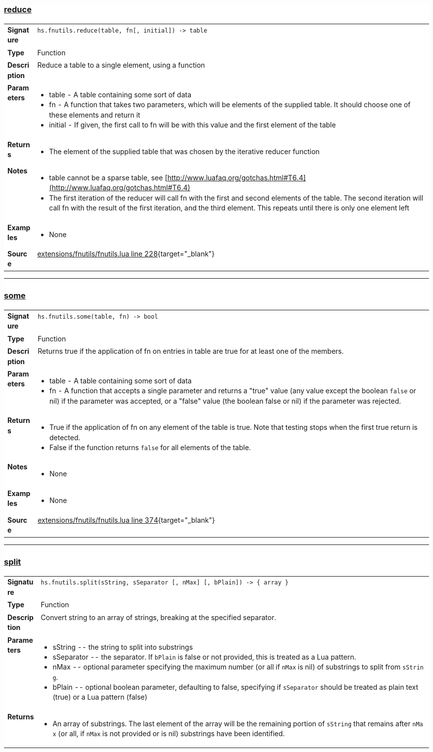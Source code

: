 

### [reduce](#reduce)

|                                             |                                                                                     |
| --------------------------------------------|-------------------------------------------------------------------------------------|
| **Signature**                               | `hs.fnutils.reduce(table, fn[, initial]) -> table`                                                                    |
| **Type**                                    | Function                                                                     |
| **Description**                             | Reduce a table to a single element, using a function                                                                     |
| **Parameters**                              | <ul><li>table - A table containing some sort of data</li><li>fn - A function that takes two parameters, which will be elements of the supplied table. It should choose one of these elements and return it</li><li>initial - If given, the first call to fn will be with this value and the first element of the table</li></ul> |
| **Returns**                                 | <ul><li>The element of the supplied table that was chosen by the iterative reducer function</li></ul>          |
| **Notes**                                   | <ul><li>table cannot be a sparse table, see [http://www.luafaq.org/gotchas.html#T6.4](http://www.luafaq.org/gotchas.html#T6.4)</li><li>The first iteration of the reducer will call fn with the first and second elements of the table. The second iteration will call fn with the result of the first iteration, and the third element. This repeats until there is only one element left</li></ul> |
| **Examples**                                | <ul><li>None</li></ul> |
| **Source**                                  | [extensions/fnutils/fnutils.lua line 228](https://github.com/CommandPost/CommandPost-App/blob/master/extensions/fnutils/fnutils.lua#L228){target="_blank"} |

---


### [some](#some)

|                                             |                                                                                     |
| --------------------------------------------|-------------------------------------------------------------------------------------|
| **Signature**                               | `hs.fnutils.some(table, fn) -> bool`                                                                    |
| **Type**                                    | Function                                                                     |
| **Description**                             | Returns true if the application of fn on entries in table are true for at least one of the members.                                                                     |
| **Parameters**                              | <ul><li>table - A table containing some sort of data</li><li>fn - A function that accepts a single parameter and returns a "true" value (any value except the boolean `false` or nil) if the parameter was accepted, or a "false" value (the boolean false or nil) if the parameter was rejected.</li></ul> |
| **Returns**                                 | <ul><li>True if the application of fn on any element of the table is true.  Note that testing stops when the first true return is detected.</li><li>False if the function returns `false` for all elements of the table.</li></ul>          |
| **Notes**                                   | <ul><li>None</li></ul> |
| **Examples**                                | <ul><li>None</li></ul> |
| **Source**                                  | [extensions/fnutils/fnutils.lua line 374](https://github.com/CommandPost/CommandPost-App/blob/master/extensions/fnutils/fnutils.lua#L374){target="_blank"} |

---


### [split](#split)

|                                             |                                                                                     |
| --------------------------------------------|-------------------------------------------------------------------------------------|
| **Signature**                               | `hs.fnutils.split(sString, sSeparator [, nMax] [, bPlain]) -> { array }`                                                                    |
| **Type**                                    | Function                                                                     |
| **Description**                             | Convert string to an array of strings, breaking at the specified separator.                                                                     |
| **Parameters**                              | <ul><li>sString    -- the string to split into substrings</li><li>sSeparator -- the separator.  If `bPlain` is false or not provided, this is treated as a Lua pattern.</li><li>nMax       -- optional parameter specifying the maximum number (or all if `nMax` is nil) of substrings to split from `sString`.</li><li>bPlain     -- optional boolean parameter, defaulting to false, specifying if `sSeparator` should be treated as plain text (true) or a Lua pattern (false)</li></ul> |
| **Returns**                                 | <ul><li>An array of substrings.  The last element of the array will be the remaining portion of `sString` that remains after `nMax` (or all, if `nMax` is not provided or is nil) substrings have been identified.</li></ul>          |